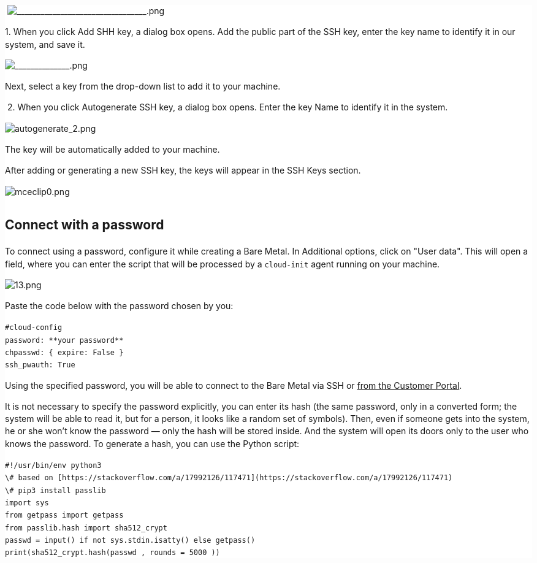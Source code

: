  <img src="https://assets.gcore.pro/docs/cloud/bare-metal-servers/connect-to-your-bare-metal-server-via-ssh/_________________________________.png" alt="_________________________________.png">

1\. When you click Add SHH key, a dialog box opens. Add the public part of the SSH key, enter the key name to identify it in our system, and save it. 

<img src="https://assets.gcore.pro/docs/cloud/bare-metal-servers/connect-to-your-bare-metal-server-via-ssh/______________.png" alt="______________.png" width="408" height="295">

Next, select a key from the drop-down list to add it to your machine.  

 2. When you click Autogenerate SSH key, a dialog box opens. Enter the key Name to identify it in the system. 

<img src="https://assets.gcore.pro/docs/cloud/bare-metal-servers/connect-to-your-bare-metal-server-via-ssh/autogenerate_2.png" alt="autogenerate_2.png">

The key will be automatically added to your machine.  

After adding or generating a new SSH key, the keys will appear in the SSH Keys section. 

<img src="https://assets.gcore.pro/docs/cloud/bare-metal-servers/connect-to-your-bare-metal-server-via-ssh/mceclip0.png" alt="mceclip0.png">

## Connect with a password

To connect using a password, configure it while creating a Bare Metal. In Additional options, click on "User data". This will open a field, where you can enter the script that will be processed by a `cloud-init` agent running on your machine. 

<img src="https://assets.gcore.pro/docs/cloud/bare-metal-servers/connect-to-your-bare-metal-server-via-ssh/13.png" alt="13.png">  

Paste the code below with the password chosen by you:

```
#cloud-config  
password: **your password**  
chpasswd: { expire: False }  
ssh_pwauth: True
```

Using the specified password, you will be able to connect to the Bare Metal via SSH or <a href="https://gcore.com/docs/cloud/virtual-instances/connect/connect-to-your-instance-via-control-panel" target="_blank">from the Customer Portal</a>.

It is not necessary to specify the password explicitly, you can enter its hash (the same password, only in a converted form; the system will be able to read it, but for a person, it looks like a random set of symbols). Then, even if someone gets into the system, he or she won’t know the password — only the hash will be stored inside. And the system will open its doors only to the user who knows the password. To generate a hash, you can use the Python script:

	
```
#!/usr/bin/env python3  
\# based on [https://stackoverflow.com/a/17992126/117471](https://stackoverflow.com/a/17992126/117471)  
\# pip3 install passlib  
import sys  
from getpass import getpass  
from passlib.hash import sha512_crypt  
passwd = input() if not sys.stdin.isatty() else getpass()  
print(sha512_crypt.hash(passwd , rounds = 5000 ))
```
